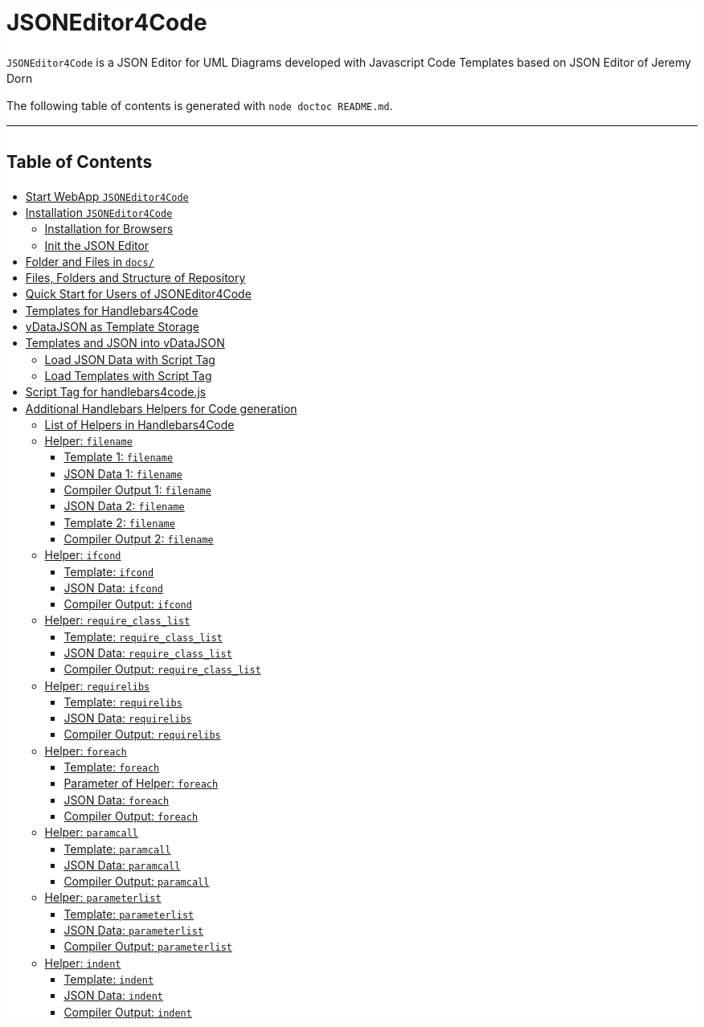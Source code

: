 # JSONEditor4Code
`JSONEditor4Code` is a JSON Editor for UML Diagrams developed with Javascript Code Templates based on JSON Editor of Jeremy Dorn


The following table of contents is generated with `node doctoc README.md`.

<hr>
<h2>Table of Contents</h2>





- [Start WebApp `JSONEditor4Code`](#start-webapp-jsoneditor4code)
- [Installation `JSONEditor4Code`](#installation-jsoneditor4code)
  - [Installation for Browsers](#installation-for-browsers)
  - [Init the JSON Editor](#init-the-json-editor)
- [Folder and Files in `docs/`](#folder-and-files-in-docs)
- [Files, Folders and Structure of Repository](#files-folders-and-structure-of-repository)
- [Quick Start for Users of JSONEditor4Code](#quick-start-for-users-of-jsoneditor4code)
- [Templates for Handlebars4Code](#templates-for-handlebars4code)
- [vDataJSON as Template Storage](#vdatajson-as-template-storage)
- [Templates and JSON into vDataJSON](#templates-and-json-into-vdatajson)
  - [Load JSON Data with Script Tag](#load-json-data-with-script-tag)
  - [Load Templates with Script Tag](#load-templates-with-script-tag)
- [Script Tag for handlebars4code.js](#script-tag-for-handlebars4codejs)
- [Additional Handlebars Helpers for Code generation](#additional-handlebars-helpers-for-code-generation)
  - [List of Helpers in Handlebars4Code](#list-of-helpers-in-handlebars4code)
  - [Helper: `filename`](#helper-filename)
    - [Template 1: `filename`](#template-1-filename)
    - [JSON Data 1: `filename`](#json-data-1-filename)
    - [Compiler Output 1: `filename`](#compiler-output-1-filename)
    - [JSON Data 2: `filename`](#json-data-2-filename)
    - [Template 2: `filename`](#template-2-filename)
    - [Compiler Output 2: `filename`](#compiler-output-2-filename)
  - [Helper: `ifcond`](#helper-ifcond)
    - [Template: `ifcond`](#template-ifcond)
    - [JSON Data: `ifcond`](#json-data-ifcond)
    - [Compiler Output: `ifcond`](#compiler-output-ifcond)
  - [Helper: `require_class_list`](#helper-require_class_list)
    - [Template: `require_class_list`](#template-require_class_list)
    - [JSON Data: `require_class_list`](#json-data-require_class_list)
    - [Compiler Output: `require_class_list`](#compiler-output-require_class_list)
  - [Helper: `requirelibs`](#helper-requirelibs)
    - [Template: `requirelibs`](#template-requirelibs)
    - [JSON Data: `requirelibs`](#json-data-requirelibs)
    - [Compiler Output: `requirelibs`](#compiler-output-requirelibs)
  - [Helper: `foreach`](#helper-foreach)
    - [Template: `foreach`](#template-foreach)
    - [Parameter of Helper:  `foreach`](#parameter-of-helper--foreach)
    - [JSON Data: `foreach`](#json-data-foreach)
    - [Compiler Output: `foreach`](#compiler-output-foreach)
  - [Helper: `paramcall`](#helper-paramcall)
    - [Template: `paramcall`](#template-paramcall)
    - [JSON Data: `paramcall`](#json-data-paramcall)
    - [Compiler Output: `paramcall`](#compiler-output-paramcall)
  - [Helper: `parameterlist`](#helper-parameterlist)
    - [Template: `parameterlist`](#template-parameterlist)
    - [JSON Data: `parameterlist`](#json-data-parameterlist)
    - [Compiler Output: `parameterlist`](#compiler-output-parameterlist)
  - [Helper: `indent`](#helper-indent)
    - [Template: `indent`](#template-indent)
    - [JSON Data: `indent`](#json-data-indent)
    - [Compiler Output: `indent`](#compiler-output-indent)